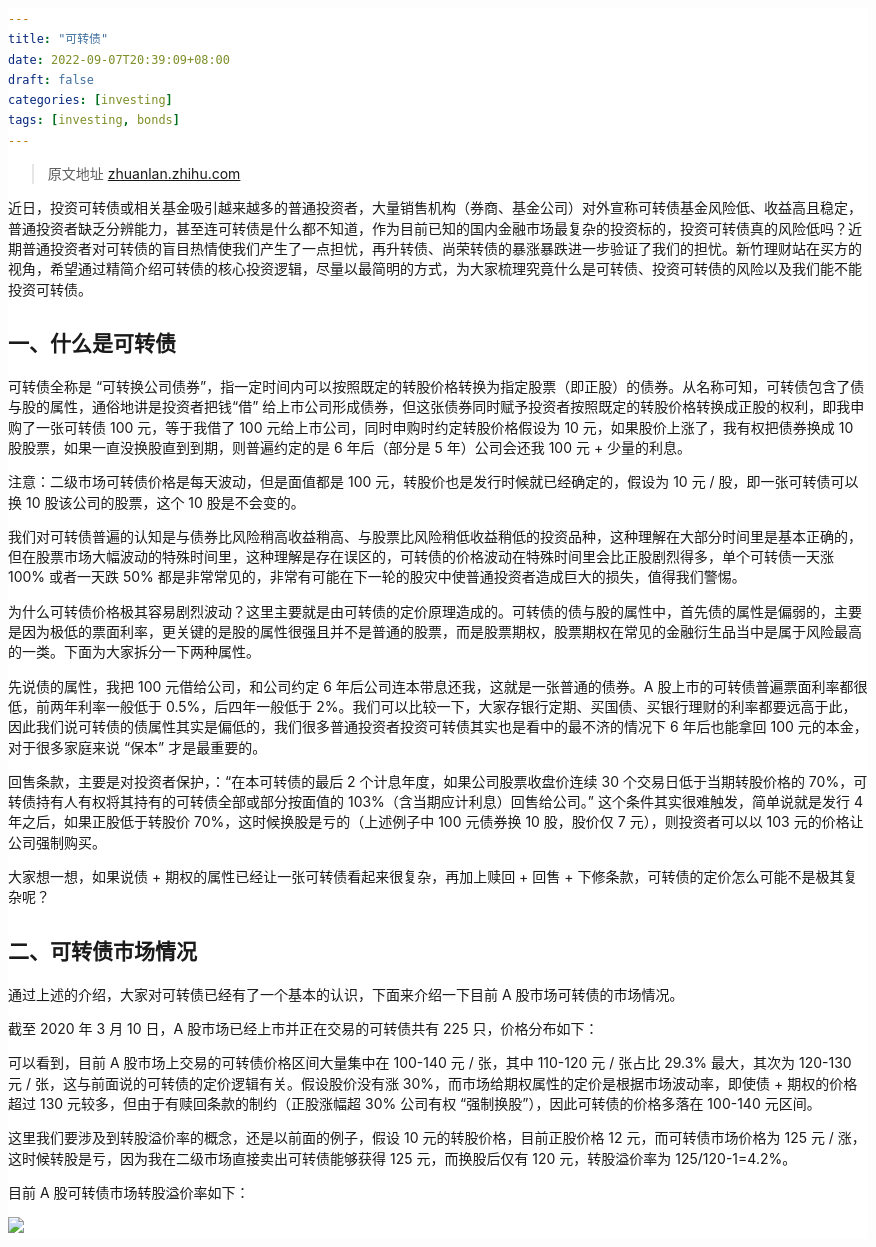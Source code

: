 ```yaml
---
title: "可转债"
date: 2022-09-07T20:39:09+08:00
draft: false
categories: [investing]
tags: [investing, bonds]
---
```

> 原文地址 [zhuanlan.zhihu.com](https://zhuanlan.zhihu.com/p/112557291)

近日，投资可转债或相关基金吸引越来越多的普通投资者，大量销售机构（券商、基金公司）对外宣称可转债基金风险低、收益高且稳定，普通投资者缺乏分辨能力，甚至连可转债是什么都不知道，作为目前已知的国内金融市场最复杂的投资标的，投资可转债真的风险低吗？近期普通投资者对可转债的盲目热情使我们产生了一点担忧，再升转债、尚荣转债的暴涨暴跌进一步验证了我们的担忧。新竹理财站在买方的视角，希望通过精简介绍可转债的核心投资逻辑，尽量以最简明的方式，为大家梳理究竟什么是可转债、投资可转债的风险以及我们能不能投资可转债。

## 一、什么是可转债

可转债全称是 “可转换公司债券”，指一定时间内可以按照既定的转股价格转换为指定股票（即正股）的债券。从名称可知，可转债包含了债与股的属性，通俗地讲是投资者把钱“借” 给上市公司形成债券，但这张债券同时赋予投资者按照既定的转股价格转换成正股的权利，即我申购了一张可转债 100 元，等于我借了 100 元给上市公司，同时申购时约定转股价格假设为 10 元，如果股价上涨了，我有权把债券换成 10 股股票，如果一直没换股直到到期，则普遍约定的是 6 年后（部分是 5 年）公司会还我 100 元 + 少量的利息。

注意：二级市场可转债价格是每天波动，但是面值都是 100 元，转股价也是发行时候就已经确定的，假设为 10 元 / 股，即一张可转债可以换 10 股该公司的股票，这个 10 股是不会变的。

我们对可转债普遍的认知是与债券比风险稍高收益稍高、与股票比风险稍低收益稍低的投资品种，这种理解在大部分时间里是基本正确的，但在股票市场大幅波动的特殊时间里，这种理解是存在误区的，可转债的价格波动在特殊时间里会比正股剧烈得多，单个可转债一天涨 100% 或者一天跌 50% 都是非常常见的，非常有可能在下一轮的股灾中使普通投资者造成巨大的损失，值得我们警惕。

为什么可转债价格极其容易剧烈波动？这里主要就是由可转债的定价原理造成的。可转债的债与股的属性中，首先债的属性是偏弱的，主要是因为极低的票面利率，更关键的是股的属性很强且并不是普通的股票，而是股票期权，股票期权在常见的金融衍生品当中是属于风险最高的一类。下面为大家拆分一下两种属性。

先说债的属性，我把 100 元借给公司，和公司约定 6 年后公司连本带息还我，这就是一张普通的债券。A 股上市的可转债普遍票面利率都很低，前两年利率一般低于 0.5%，后四年一般低于 2%。我们可以比较一下，大家存银行定期、买国债、买银行理财的利率都要远高于此，因此我们说可转债的债属性其实是偏低的，我们很多普通投资者投资可转债其实也是看中的最不济的情况下 6 年后也能拿回 100 元的本金，对于很多家庭来说 “保本” 才是最重要的。

回售条款，主要是对投资者保护，：“在本可转债的最后 2 个计息年度，如果公司股票收盘价连续 30 个交易日低于当期转股价格的 70%，可转债持有人有权将其持有的可转债全部或部分按面值的 103%（含当期应计利息）回售给公司。” 这个条件其实很难触发，简单说就是发行 4 年之后，如果正股低于转股价 70%，这时候换股是亏的（上述例子中 100 元债券换 10 股，股价仅 7 元），则投资者可以以 103 元的价格让公司强制购买。

大家想一想，如果说债 + 期权的属性已经让一张可转债看起来很复杂，再加上赎回 + 回售 + 下修条款，可转债的定价怎么可能不是极其复杂呢？

## 二、可转债市场情况

通过上述的介绍，大家对可转债已经有了一个基本的认识，下面来介绍一下目前 A 股市场可转债的市场情况。

截至 2020 年 3 月 10 日，A 股市场已经上市并正在交易的可转债共有 225 只，价格分布如下：

可以看到，目前 A 股市场上交易的可转债价格区间大量集中在 100-140 元 / 张，其中 110-120 元 / 张占比 29.3% 最大，其次为 120-130 元 / 张，这与前面说的可转债的定价逻辑有关。假设股价没有涨 30%，而市场给期权属性的定价是根据市场波动率，即使债 + 期权的价格超过 130 元较多，但由于有赎回条款的制约（正股涨幅超 30% 公司有权 “强制换股”），因此可转债的价格多落在 100-140 元区间。

这里我们要涉及到转股溢价率的概念，还是以前面的例子，假设 10 元的转股价格，目前正股价格 12 元，而可转债市场价格为 125 元 / 涨，这时候转股是亏，因为我在二级市场直接卖出可转债能够获得 125 元，而换股后仅有 120 元，转股溢价率为 125/120-1=4.2%。

目前 A 股可转债市场转股溢价率如下：

![](https://simpleread.oss-cn-guangzhou.aliyuncs.com/sr_rijmqta5apln1rc7/c73454cc.jpe)
